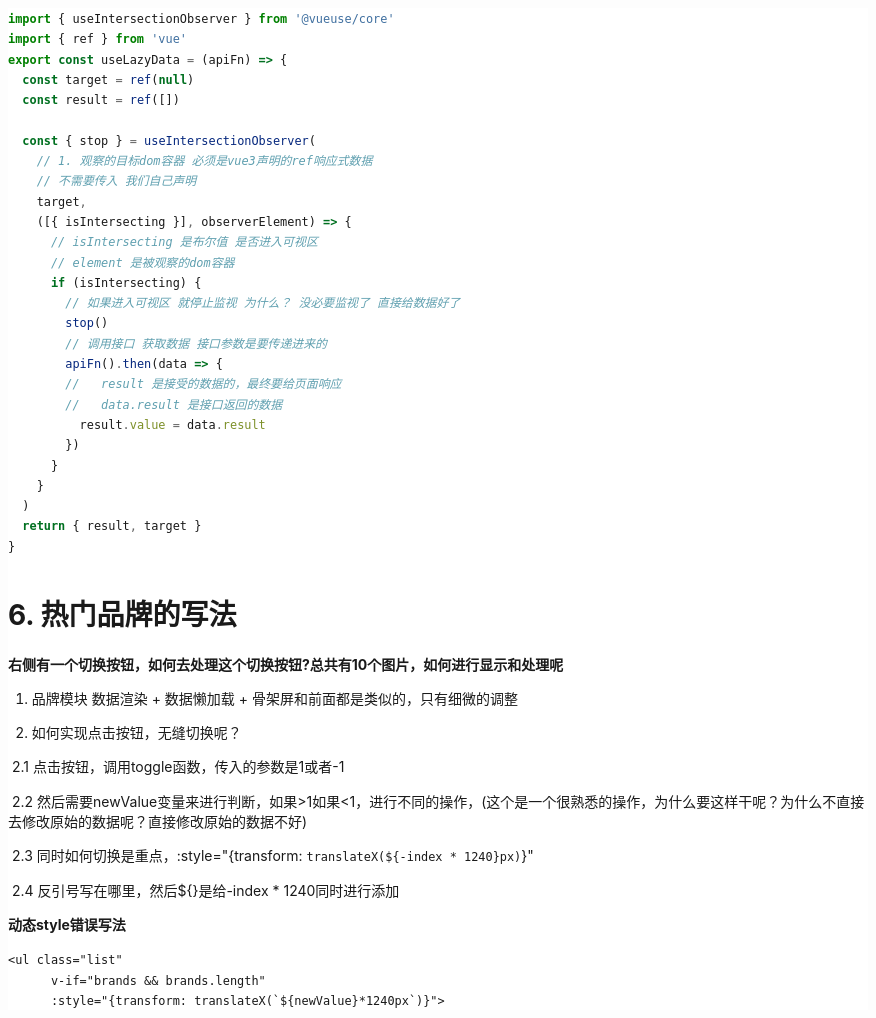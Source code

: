 ```js
import { useIntersectionObserver } from '@vueuse/core'
import { ref } from 'vue'
export const useLazyData = (apiFn) => {
  const target = ref(null)
  const result = ref([])

  const { stop } = useIntersectionObserver(
    // 1. 观察的目标dom容器 必须是vue3声明的ref响应式数据
    // 不需要传入 我们自己声明
    target,
    ([{ isIntersecting }], observerElement) => {
      // isIntersecting 是布尔值 是否进入可视区
      // element 是被观察的dom容器
      if (isIntersecting) {
        // 如果进入可视区 就停止监视 为什么？ 没必要监视了 直接给数据好了
        stop()
        // 调用接口 获取数据 接口参数是要传递进来的
        apiFn().then(data => {
        //   result 是接受的数据的，最终要给页面响应
        //   data.result 是接口返回的数据
          result.value = data.result
        })
      }
    }
  )
  return { result, target }
}

```



# 6. 热门品牌的写法

**右侧有一个切换按钮，如何去处理这个切换按钮?总共有10个图片，如何进行显示和处理呢**

1. 品牌模块 数据渲染 + 数据懒加载 + 骨架屏和前面都是类似的，只有细微的调整

2. 如何实现点击按钮，无缝切换呢？

​     2.1 点击按钮，调用toggle函数，传入的参数是1或者-1

​     2.2 然后需要newValue变量来进行判断，如果>1如果<1，进行不同的操作，(这个是一个很熟悉的操作，为什么要这样干呢？为什么不直接去修改原始的数据呢？直接修改原始的数据不好)

​     2.3 同时如何切换是重点，:style="{transform: `translateX(${-index * 1240}px)`}"

​     2.4 反引号写在哪里，然后${}是给-index * 1240同时进行添加

**动态style错误写法**

```vue
<ul class="list"
      v-if="brands && brands.length"
      :style="{transform: translateX(`${newValue}*1240px`)}">
```
